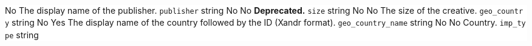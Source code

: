 <td class="entry colsep-1 rowsep-1"
headers="ID-00006673__entry__4">No</td>
<td class="entry colsep-1 rowsep-1" headers="ID-00006673__entry__5">The
display name of the publisher.</td>
</tr>
<tr class="even row">
<td class="entry colsep-1 rowsep-1"
headers="ID-00006673__entry__1"><code
class="ph codeph">publisher</code></td>
<td class="entry colsep-1 rowsep-1"
headers="ID-00006673__entry__2">string</td>
<td class="entry colsep-1 rowsep-1"
headers="ID-00006673__entry__3">No</td>
<td class="entry colsep-1 rowsep-1"
headers="ID-00006673__entry__4">No</td>
<td class="entry colsep-1 rowsep-1"
headers="ID-00006673__entry__5"><strong>Deprecated.</strong></td>
</tr>
<tr class="odd row">
<td class="entry colsep-1 rowsep-1"
headers="ID-00006673__entry__1"><code class="ph codeph">size</code></td>
<td class="entry colsep-1 rowsep-1"
headers="ID-00006673__entry__2">string</td>
<td class="entry colsep-1 rowsep-1"
headers="ID-00006673__entry__3">No</td>
<td class="entry colsep-1 rowsep-1"
headers="ID-00006673__entry__4">No</td>
<td class="entry colsep-1 rowsep-1" headers="ID-00006673__entry__5">The
size of the creative.</td>
</tr>
<tr class="even row">
<td class="entry colsep-1 rowsep-1"
headers="ID-00006673__entry__1"><code
class="ph codeph">geo_country</code></td>
<td class="entry colsep-1 rowsep-1"
headers="ID-00006673__entry__2">string</td>
<td class="entry colsep-1 rowsep-1"
headers="ID-00006673__entry__3">No</td>
<td class="entry colsep-1 rowsep-1"
headers="ID-00006673__entry__4">Yes</td>
<td class="entry colsep-1 rowsep-1" headers="ID-00006673__entry__5">The
display name of the country followed by the ID (<span
class="ph">Xandr format).</td>
</tr>
<tr class="odd row">
<td class="entry colsep-1 rowsep-1"
headers="ID-00006673__entry__1"><code
class="ph codeph">geo_country_name</code></td>
<td class="entry colsep-1 rowsep-1"
headers="ID-00006673__entry__2">string</td>
<td class="entry colsep-1 rowsep-1"
headers="ID-00006673__entry__3">No</td>
<td class="entry colsep-1 rowsep-1"
headers="ID-00006673__entry__4">No</td>
<td class="entry colsep-1 rowsep-1"
headers="ID-00006673__entry__5">Country.</td>
</tr>
<tr class="even row">
<td class="entry colsep-1 rowsep-1"
headers="ID-00006673__entry__1"><code
class="ph codeph">imp_type</code></td>
<td class="entry colsep-1 rowsep-1"
headers="ID-00006673__entry__2">string</td>
<td class="entry colsep-1 rowsep-1"